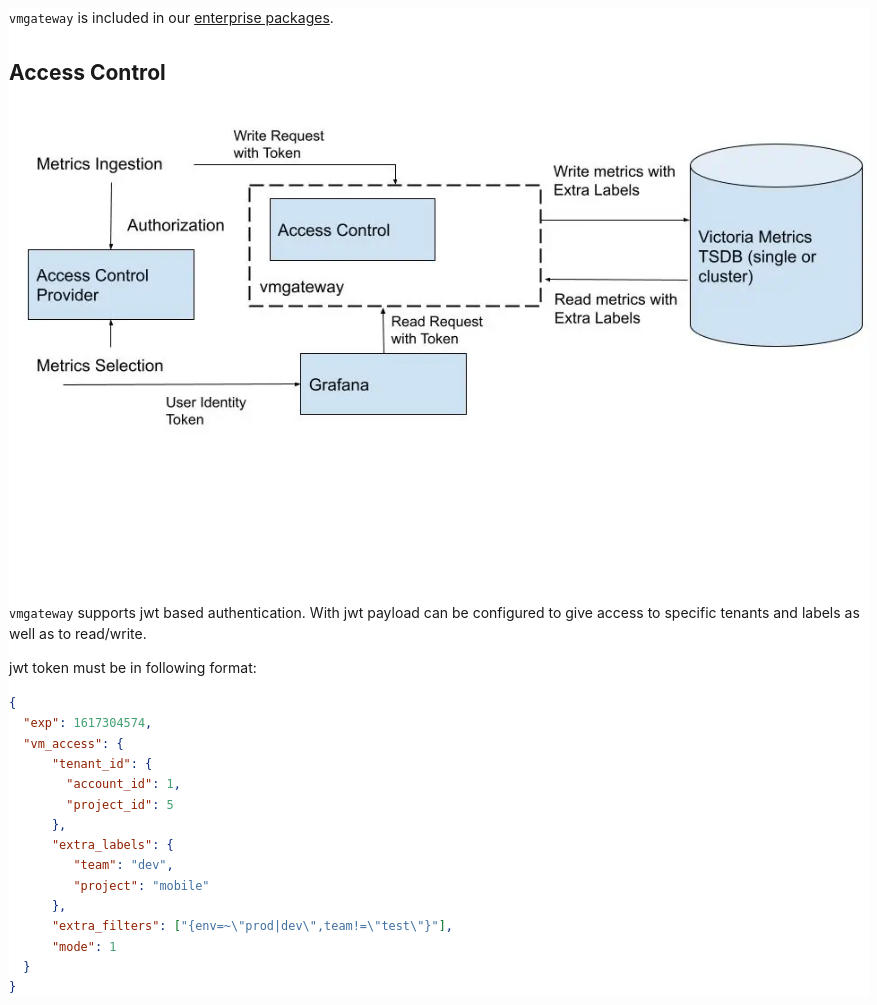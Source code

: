 `vmgateway` is included in our [enterprise packages](https://docs.victoriametrics.com/enterprise.html).

## Access Control

<img alt="vmgateway-ac" src="vmgateway-access-control.webp">

`vmgateway` supports jwt based authentication. With jwt payload can be configured to give access to specific tenants and labels as well as to read/write.

jwt token must be in following format:

```json
{
  "exp": 1617304574,
  "vm_access": {
      "tenant_id": {
        "account_id": 1,
        "project_id": 5
      },
      "extra_labels": {
         "team": "dev",
         "project": "mobile"
      },
      "extra_filters": ["{env=~\"prod|dev\",team!=\"test\"}"],
      "mode": 1
  }
}
```
